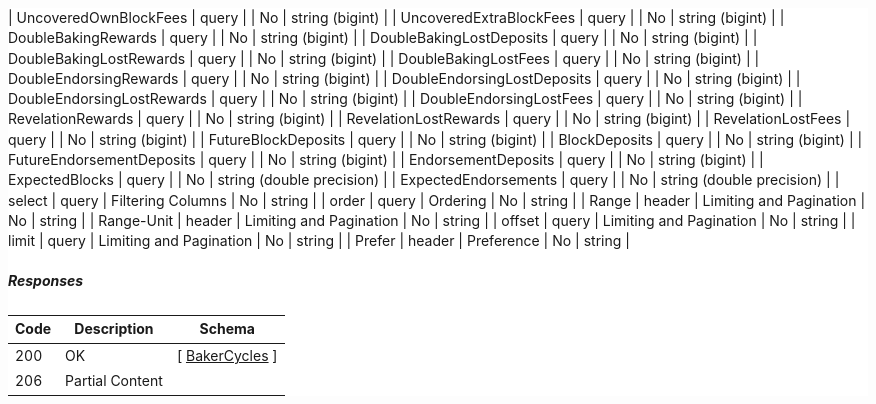 | UncoveredOwnBlockFees | query |  | No | string (bigint) |
| UncoveredExtraBlockFees | query |  | No | string (bigint) |
| DoubleBakingRewards | query |  | No | string (bigint) |
| DoubleBakingLostDeposits | query |  | No | string (bigint) |
| DoubleBakingLostRewards | query |  | No | string (bigint) |
| DoubleBakingLostFees | query |  | No | string (bigint) |
| DoubleEndorsingRewards | query |  | No | string (bigint) |
| DoubleEndorsingLostDeposits | query |  | No | string (bigint) |
| DoubleEndorsingLostRewards | query |  | No | string (bigint) |
| DoubleEndorsingLostFees | query |  | No | string (bigint) |
| RevelationRewards | query |  | No | string (bigint) |
| RevelationLostRewards | query |  | No | string (bigint) |
| RevelationLostFees | query |  | No | string (bigint) |
| FutureBlockDeposits | query |  | No | string (bigint) |
| BlockDeposits | query |  | No | string (bigint) |
| FutureEndorsementDeposits | query |  | No | string (bigint) |
| EndorsementDeposits | query |  | No | string (bigint) |
| ExpectedBlocks | query |  | No | string (double precision) |
| ExpectedEndorsements | query |  | No | string (double precision) |
| select | query | Filtering Columns | No | string |
| order | query | Ordering | No | string |
| Range | header | Limiting and Pagination | No | string |
| Range-Unit | header | Limiting and Pagination | No | string |
| offset | query | Limiting and Pagination | No | string |
| limit | query | Limiting and Pagination | No | string |
| Prefer | header | Preference | No | string |

##### Responses

| Code | Description | Schema |
| ---- | ----------- | ------ |
| 200 | OK | [ [BakerCycles](#bakercycles) ] |
| 206 | Partial Content |  |
